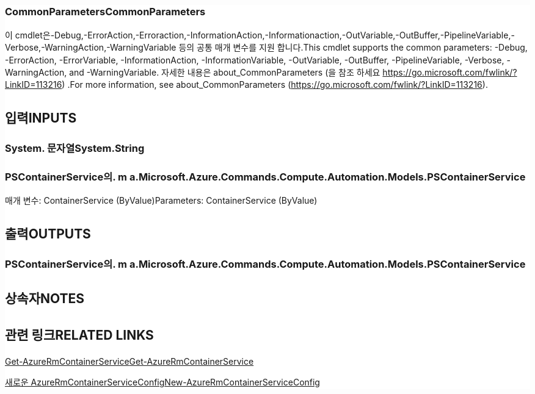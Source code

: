 ### <span data-ttu-id="d616e-133">CommonParameters</span><span class="sxs-lookup"><span data-stu-id="d616e-133">CommonParameters</span></span>
<span data-ttu-id="d616e-134">이 cmdlet은-Debug,-ErrorAction,-Erroraction,-InformationAction,-Informationaction,-OutVariable,-OutBuffer,-PipelineVariable,-Verbose,-WarningAction,-WarningVariable 등의 공통 매개 변수를 지원 합니다.</span><span class="sxs-lookup"><span data-stu-id="d616e-134">This cmdlet supports the common parameters: -Debug, -ErrorAction, -ErrorVariable, -InformationAction, -InformationVariable, -OutVariable, -OutBuffer, -PipelineVariable, -Verbose, -WarningAction, and -WarningVariable.</span></span> <span data-ttu-id="d616e-135">자세한 내용은 about_CommonParameters (을 참조 하세요 https://go.microsoft.com/fwlink/?LinkID=113216) .</span><span class="sxs-lookup"><span data-stu-id="d616e-135">For more information, see about_CommonParameters (https://go.microsoft.com/fwlink/?LinkID=113216).</span></span>

## <span data-ttu-id="d616e-136">입력</span><span class="sxs-lookup"><span data-stu-id="d616e-136">INPUTS</span></span>

### <span data-ttu-id="d616e-137">System. 문자열</span><span class="sxs-lookup"><span data-stu-id="d616e-137">System.String</span></span>

### <span data-ttu-id="d616e-138">PSContainerService의. m a.</span><span class="sxs-lookup"><span data-stu-id="d616e-138">Microsoft.Azure.Commands.Compute.Automation.Models.PSContainerService</span></span>
<span data-ttu-id="d616e-139">매개 변수: ContainerService (ByValue)</span><span class="sxs-lookup"><span data-stu-id="d616e-139">Parameters: ContainerService (ByValue)</span></span>

## <span data-ttu-id="d616e-140">출력</span><span class="sxs-lookup"><span data-stu-id="d616e-140">OUTPUTS</span></span>

### <span data-ttu-id="d616e-141">PSContainerService의. m a.</span><span class="sxs-lookup"><span data-stu-id="d616e-141">Microsoft.Azure.Commands.Compute.Automation.Models.PSContainerService</span></span>

## <span data-ttu-id="d616e-142">상속자</span><span class="sxs-lookup"><span data-stu-id="d616e-142">NOTES</span></span>

## <span data-ttu-id="d616e-143">관련 링크</span><span class="sxs-lookup"><span data-stu-id="d616e-143">RELATED LINKS</span></span>

[<span data-ttu-id="d616e-144">Get-AzureRmContainerService</span><span class="sxs-lookup"><span data-stu-id="d616e-144">Get-AzureRmContainerService</span></span>](./Get-AzureRmContainerService.md)

[<span data-ttu-id="d616e-145">새로운 AzureRmContainerServiceConfig</span><span class="sxs-lookup"><span data-stu-id="d616e-145">New-AzureRmContainerServiceConfig</span></span>](./New-AzureRmContainerServiceConfig.md)
